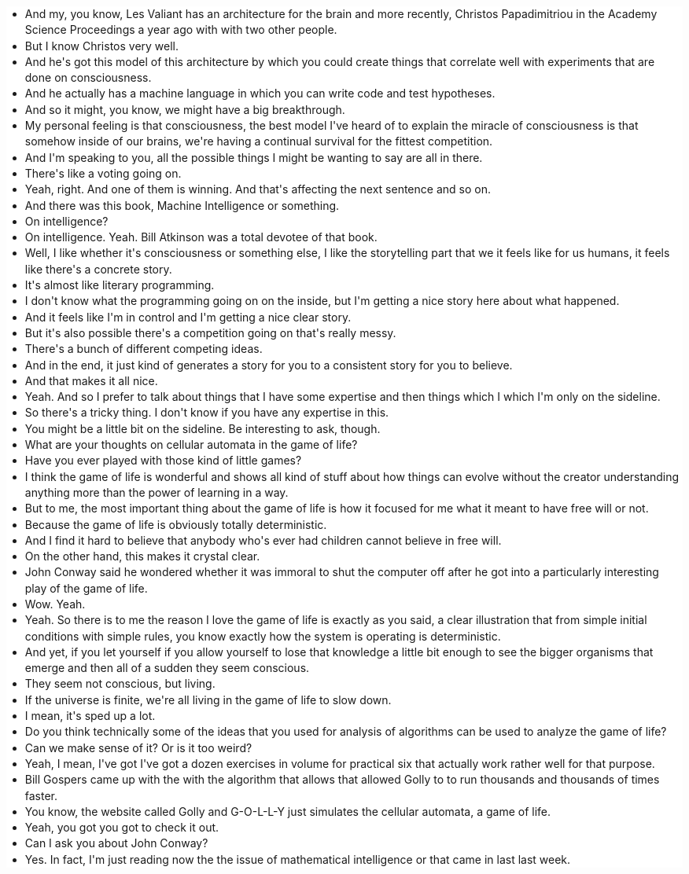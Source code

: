 *  And my, you know, Les Valiant has an architecture for the brain and more recently, Christos Papadimitriou in the Academy Science Proceedings a year ago with with two other people.
*  But I know Christos very well.
*  And he's got this model of this architecture by which you could create things that correlate well with experiments that are done on consciousness.
*  And he actually has a machine language in which you can write code and test hypotheses.
*  And so it might, you know, we might have a big breakthrough.
*  My personal feeling is that consciousness, the best model I've heard of to explain the miracle of consciousness is that somehow inside of our brains, we're having a continual survival for the fittest competition.
*  And I'm speaking to you, all the possible things I might be wanting to say are all in there.
*  There's like a voting going on.
*  Yeah, right. And one of them is winning. And that's affecting the next sentence and so on.
*  And there was this book, Machine Intelligence or something.
*  On intelligence?
*  On intelligence. Yeah. Bill Atkinson was a total devotee of that book.
*  Well, I like whether it's consciousness or something else, I like the storytelling part that we it feels like for us humans, it feels like there's a concrete story.
*  It's almost like literary programming.
*  I don't know what the programming going on on the inside, but I'm getting a nice story here about what happened.
*  And it feels like I'm in control and I'm getting a nice clear story.
*  But it's also possible there's a competition going on that's really messy.
*  There's a bunch of different competing ideas.
*  And in the end, it just kind of generates a story for you to a consistent story for you to believe.
*  And that makes it all nice.
*  Yeah. And so I prefer to talk about things that I have some expertise and then things which I which I'm only on the sideline.
*  So there's a tricky thing. I don't know if you have any expertise in this.
*  You might be a little bit on the sideline. Be interesting to ask, though.
*  What are your thoughts on cellular automata in the game of life?
*  Have you ever played with those kind of little games?
*  I think the game of life is wonderful and shows all kind of stuff about how things can evolve without the creator understanding anything more than the power of learning in a way.
*  But to me, the most important thing about the game of life is how it focused for me what it meant to have free will or not.
*  Because the game of life is obviously totally deterministic.
*  And I find it hard to believe that anybody who's ever had children cannot believe in free will.
*  On the other hand, this makes it crystal clear.
*  John Conway said he wondered whether it was immoral to shut the computer off after he got into a particularly interesting play of the game of life.
*  Wow. Yeah.
*  Yeah. So there is to me the reason I love the game of life is exactly as you said, a clear illustration that from simple initial conditions with simple rules, you know exactly how the system is operating is deterministic.
*  And yet, if you let yourself if you allow yourself to lose that knowledge a little bit enough to see the bigger organisms that emerge and then all of a sudden they seem conscious.
*  They seem not conscious, but living.
*  If the universe is finite, we're all living in the game of life to slow down.
*  I mean, it's sped up a lot.
*  Do you think technically some of the ideas that you used for analysis of algorithms can be used to analyze the game of life?
*  Can we make sense of it? Or is it too weird?
*  Yeah, I mean, I've got I've got a dozen exercises in volume for practical six that actually work rather well for that purpose.
*  Bill Gospers came up with the with the algorithm that allows that allowed Golly to to run thousands and thousands of times faster.
*  You know, the website called Golly and G-O-L-L-Y just simulates the cellular automata, a game of life.
*  Yeah, you got you got to check it out.
*  Can I ask you about John Conway?
*  Yes. In fact, I'm just reading now the the issue of mathematical intelligence or that came in last last week.
